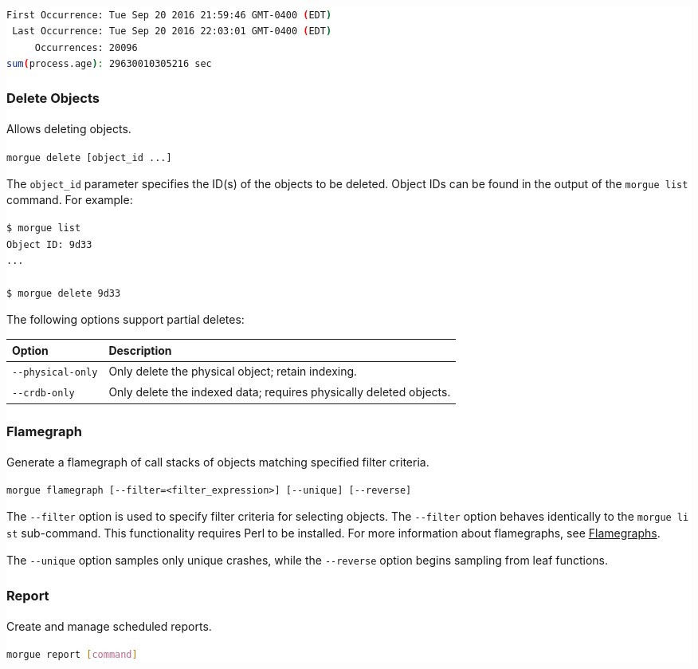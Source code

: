 ```bash
First Occurrence: Tue Sep 20 2016 21:59:46 GMT-0400 (EDT)
 Last Occurrence: Tue Sep 20 2016 22:03:01 GMT-0400 (EDT)
     Occurrences: 20096
sum(process.age): 29630010305216 sec
```

### Delete Objects

Allows deleting objects.

```bash
morgue delete [object_id ...]
```

The `object_id` parameter specifies the ID(s) of the objects to be deleted. Object IDs can be found in the output of the `morgue list` command. For example:

```shell
$ morgue list
Object ID: 9d33
...

$ morgue delete 9d33
```

The following options support partial deletes:

| Option            | Description                                                        |
| :---------------- | :----------------------------------------------------------------- |
| `--physical-only` | Only delete the physical object; retain indexing.                  |
| `--crdb-only`     | Only delete the indexed data; requires physically deleted objects. |

### Flamegraph

Generate a flamegraph of call stacks of objects matching specified filter criteria.

```shell
morgue flamegraph [--filter=<filter_expression>] [--unique] [--reverse]
```

The `--filter` option is used to specify filter criteria for selecting objects. The `--filter` option behaves identically to the `morgue list` sub-command. This functionality requires Perl to be installed. For more information about flamegraphs, see [Flamegraphs](http://www.brendangregg.com/flamegraphs.html).

The `--unique` option samples only unique crashes, while the `--reverse` option begins sampling from leaf functions.

### Report

Create and manage scheduled reports.

```bash
morgue report [command]
```
